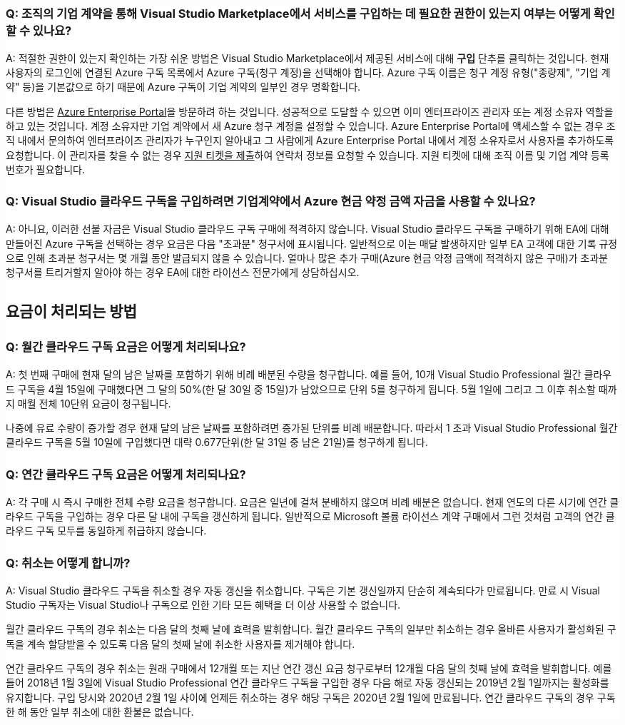 ### <a name="q-how-can-i-tell-whether-i-have-the-necessary-privileges-to-buy-services-in-the-visual-studio-marketplace-through-my-organizations-enterprise-agreement"></a>Q: 조직의 기업 계약을 통해 Visual Studio Marketplace에서 서비스를 구입하는 데 필요한 권한이 있는지 여부는 어떻게 확인할 수 있나요?
A: 적절한 권한이 있는지 확인하는 가장 쉬운 방법은 Visual Studio Marketplace에서 제공된 서비스에 대해 **구입** 단추를 클릭하는 것입니다.
현재 사용자의 로그인에 연결된 Azure 구독 목록에서 Azure 구독(청구 계정)을 선택해야 합니다.
Azure 구독 이름은 청구 계정 유형("종량제", "기업 계약" 등)을 기본값으로 하기 때문에 Azure 구독이 기업 계약의 일부인 경우 명확합니다.

다른 방법은 [Azure Enterprise Portal](https://ea.azure.com)을 방문하려 하는 것입니다.  성공적으로 도달할 수 있으면 이미 엔터프라이즈 관리자 또는 계정 소유자 역할을 하고 있는 것입니다. 계정 소유자만 기업 계약에서 새 Azure 청구 계정을 설정할 수 있습니다. Azure Enterprise Portal에 액세스할 수 없는 경우 조직 내에서 문의하여 엔터프라이즈 관리자가 누구인지 알아내고 그 사람에게 Azure Enterprise Portal 내에서 계정 소유자로서 사용자를 추가하도록 요청합니다.  이 관리자를 찾을 수 없는 경우 [지원 티켓을 제출](https://support.microsoft.com/supportrequestform/cf791efa-485b-95a3-6fad-3daf9cd4027c)하여 연락처 정보를 요청할 수 있습니다.  지원 티켓에 대해 조직 이름 및 기업 계약 등록 번호가 필요합니다.

### <a name="q-can-i-use-the-azure-monetary-commitment-funds-from-my-enterprise-agreement-to-buy-visual-studio-cloud-subscriptions"></a>Q: Visual Studio 클라우드 구독을 구입하려면 기업계약에서 Azure 현금 약정 금액 자금을 사용할 수 있나요?
A: 아니요, 이러한 선불 자금은 Visual Studio 클라우드 구독 구매에 적격하지 않습니다. Visual Studio 클라우드 구독을 구매하기 위해 EA에 대해 만들어진 Azure 구독을 선택하는 경우 요금은 다음 "초과분" 청구서에 표시됩니다. 일반적으로 이는 매달 발생하지만 일부 EA 고객에 대한 기록 규정으로 인해 초과분 청구서는 몇 개월 동안 발급되지 않을 수 있습니다. 얼마나 많은 추가 구매(Azure 현금 약정 금액에 적격하지 않은 구매)가 초과분 청구서를 트리거할지 알아야 하는 경우 EA에 대한 라이선스 전문가에게 상담하십시오.

## <a name="how-charges-are-processed"></a>요금이 처리되는 방법
### <a name="q-how-are-monthly-cloud-subscription-charges-processed"></a>Q: **월간** 클라우드 구독 요금은 어떻게 처리되나요?
A: 첫 번째 구매에 현재 달의 남은 날짜를 포함하기 위해 비례 배분된 수량을 청구합니다. 예를 들어, 10개 Visual Studio Professional 월간 클라우드 구독을 4월 15일에 구매했다면 그 달의 50%(한 달 30일 중 15일)가 남았으므로 단위 5를 청구하게 됩니다.
5월 1일에 그리고 그 이후 취소할 때까지 매월 전체 10단위 요금이 청구됩니다.

나중에 유료 수량이 증가할 경우 현재 달의 남은 날짜를 포함하려면 증가된 단위를 비례 배분합니다. 따라서 1 초과 Visual Studio Professional 월간 클라우드 구독을 5월 10일에 구입했다면 대략 0.677단위(한 달 31일 중 남은 21일)를 청구하게 됩니다.

### <a name="q-how-are-annual-cloud-subscription-charges-processed"></a>Q: **연간** 클라우드 구독 요금은 어떻게 처리되나요?
A: 각 구매 시 즉시 구매한 전체 수량 요금을 청구합니다. 요금은 일년에 걸쳐 분배하지 않으며 비례 배분은 없습니다. 현재 연도의 다른 시기에 연간 클라우드 구독을 구입하는 경우 다른 달 내에 구독을 갱신하게 됩니다. 일반적으로 Microsoft 볼륨 라이선스 계약 구매에서 그런 것처럼 고객의 연간 클라우드 구독 모두를 동일하게 취급하지 않습니다.

### <a name="q-how-do-cancelations-work"></a>Q: 취소는 어떻게 합니까?
A: Visual Studio 클라우드 구독을 취소할 경우 자동 갱신을 취소합니다. 구독은 기본 갱신일까지 단순히 계속되다가 만료됩니다.
만료 시 Visual Studio 구독자는 Visual Studio나 구독으로 인한 기타 모든 혜택을 더 이상 사용할 수 없습니다.

월간 클라우드 구독의 경우 취소는 다음 달의 첫째 날에 효력을 발휘합니다. 월간 클라우드 구독의 일부만 취소하는 경우 올바른 사용자가 활성화된 구독을 계속 할당받을 수 있도록 다음 달의 첫째 날에 취소한 사용자를 제거해야 합니다.

연간 클라우드 구독의 경우 취소는 원래 구매에서 12개월 또는 지난 연간 갱신 요금 청구로부터 12개월 다음 달의 첫째 날에 효력을 발휘합니다. 예를 들어 2018년 1월 3일에 Visual Studio Professional 연간 클라우드 구독을 구입한 경우 다음 해로 자동 갱신되는 2019년 2월 1일까지는 활성화를 유지합니다. 구입 당시와 2020년 2월 1일 사이에 언제든 취소하는 경우 해당 구독은 2020년 2월 1일에 만료됩니다. 연간 클라우드 구독의 경우 구독 한 해 동안 일부 취소에 대한 환불은 없습니다.
